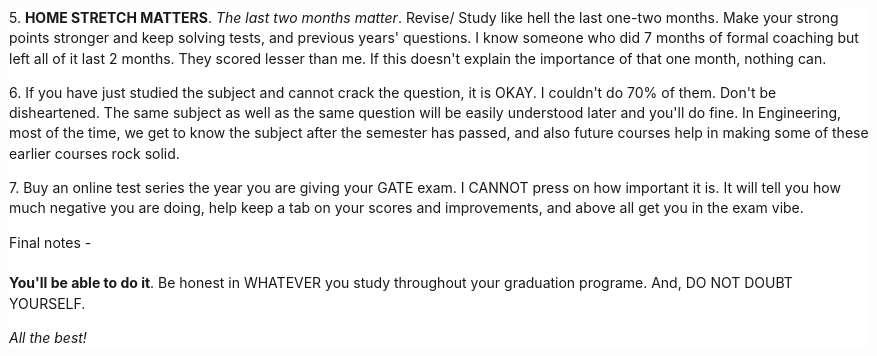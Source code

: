 

<p>5. <strong>HOME STRETCH MATTERS</strong>.&nbsp;<em>The last two months matter</em>. Revise/ Study like hell the last one-two months. Make your strong points stronger and keep solving tests, and previous years' questions. I know someone who did 7 months of formal coaching but left all of it last 2 months. They scored lesser than me. If this doesn't explain the importance of that one month, nothing can.</p>



<p>6. If you have just studied the subject and cannot crack the question, it is OKAY. I couldn't do 70% of them. Don't be disheartened. The same subject as well as the same question will be easily understood later and you'll do fine. In Engineering, most of the time, we get to know the subject after the semester has passed, and also future courses help in making some of these earlier courses rock solid.</p>



<p>7. Buy an online test series the year you are giving your GATE exam. I CANNOT press on how important it is. It will tell you how much negative you are doing, help keep a tab on your scores and improvements, and above all get you in the exam vibe.</p>



<p>Final notes -<br><br><strong>You'll be able to do it</strong>. Be honest in WHATEVER you study throughout your graduation programe. And, DO NOT DOUBT YOURSELF.</p>



<p><em>All the best!</em></p>

